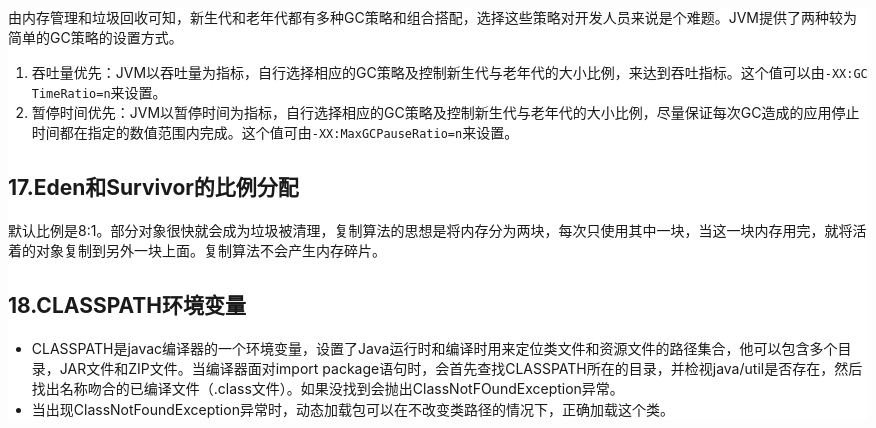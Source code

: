 由内存管理和垃圾回收可知，新生代和老年代都有多种GC策略和组合搭配，选择这些策略对开发人员来说是个难题。JVM提供了两种较为简单的GC策略的设置方式。
1. 吞吐量优先：JVM以吞吐量为指标，自行选择相应的GC策略及控制新生代与老年代的大小比例，来达到吞吐指标。这个值可以由`-XX:GCTimeRatio=n`来设置。
2. 暂停时间优先：JVM以暂停时间为指标，自行选择相应的GC策略及控制新生代与老年代的大小比例，尽量保证每次GC造成的应用停止时间都在指定的数值范围内完成。这个值可由`-XX:MaxGCPauseRatio=n`来设置。

## 17.Eden和Survivor的比例分配

默认比例是8:1。部分对象很快就会成为垃圾被清理，复制算法的思想是将内存分为两块，每次只使用其中一块，当这一块内存用完，就将活着的对象复制到另外一块上面。复制算法不会产生内存碎片。

## 18.CLASSPATH环境变量

- CLASSPATH是javac编译器的一个环境变量，设置了Java运行时和编译时用来定位类文件和资源文件的路径集合，他可以包含多个目录，JAR文件和ZIP文件。当编译器面对import package语句时，会首先查找CLASSPATH所在的目录，并检视java/util是否存在，然后找出名称吻合的已编译文件（.class文件）。如果没找到会抛出ClassNotFOundException异常。
- 当出现ClassNotFoundException异常时，动态加载包可以在不改变类路径的情况下，正确加载这个类。
